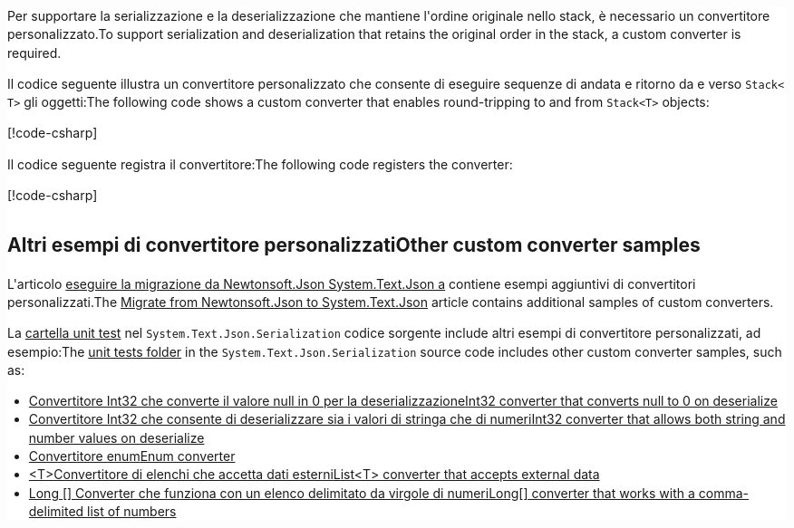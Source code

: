 <span data-ttu-id="ab7f7-245">Per supportare la serializzazione e la deserializzazione che mantiene l'ordine originale nello stack, è necessario un convertitore personalizzato.</span><span class="sxs-lookup"><span data-stu-id="ab7f7-245">To support serialization and deserialization that retains the original order in the stack, a custom converter is required.</span></span>

<span data-ttu-id="ab7f7-246">Il codice seguente illustra un convertitore personalizzato che consente di eseguire sequenze di andata e ritorno da e verso `Stack<T>` gli oggetti:</span><span class="sxs-lookup"><span data-stu-id="ab7f7-246">The following code shows a custom converter that enables round-tripping to and from `Stack<T>` objects:</span></span>

[!code-csharp[](snippets/system-text-json-how-to/csharp/JsonConverterFactoryForStackOfT.cs)]

<span data-ttu-id="ab7f7-247">Il codice seguente registra il convertitore:</span><span class="sxs-lookup"><span data-stu-id="ab7f7-247">The following code registers the converter:</span></span>

[!code-csharp[](snippets/system-text-json-how-to/csharp/RoundtripStackOfT.cs?name=SnippetRegister)]

## <a name="other-custom-converter-samples"></a><span data-ttu-id="ab7f7-248">Altri esempi di convertitore personalizzati</span><span class="sxs-lookup"><span data-stu-id="ab7f7-248">Other custom converter samples</span></span>

<span data-ttu-id="ab7f7-249">L'articolo [eseguire la migrazione da Newtonsoft.Json System.Text.Json a](system-text-json-migrate-from-newtonsoft-how-to.md) contiene esempi aggiuntivi di convertitori personalizzati.</span><span class="sxs-lookup"><span data-stu-id="ab7f7-249">The [Migrate from Newtonsoft.Json to System.Text.Json](system-text-json-migrate-from-newtonsoft-how-to.md) article contains additional samples of custom converters.</span></span>

<span data-ttu-id="ab7f7-250">La [cartella unit test](https://github.com/dotnet/runtime/blob/81bf79fd9aa75305e55abe2f7e9ef3f60624a3a1/src/libraries/System.Text.Json/tests/Serialization/) nel `System.Text.Json.Serialization` codice sorgente include altri esempi di convertitore personalizzati, ad esempio:</span><span class="sxs-lookup"><span data-stu-id="ab7f7-250">The [unit tests folder](https://github.com/dotnet/runtime/blob/81bf79fd9aa75305e55abe2f7e9ef3f60624a3a1/src/libraries/System.Text.Json/tests/Serialization/) in the `System.Text.Json.Serialization` source code includes other custom converter samples, such as:</span></span>

* <span data-ttu-id="ab7f7-251">[Convertitore Int32 che converte il valore null in 0 per la deserializzazione](https://github.com/dotnet/runtime/blob/81bf79fd9aa75305e55abe2f7e9ef3f60624a3a1/src/libraries/System.Text.Json/tests/Serialization/CustomConverterTests.NullValueType.cs)</span><span class="sxs-lookup"><span data-stu-id="ab7f7-251">[Int32 converter that converts null to 0 on deserialize](https://github.com/dotnet/runtime/blob/81bf79fd9aa75305e55abe2f7e9ef3f60624a3a1/src/libraries/System.Text.Json/tests/Serialization/CustomConverterTests.NullValueType.cs)</span></span>
* <span data-ttu-id="ab7f7-252">[Convertitore Int32 che consente di deserializzare sia i valori di stringa che di numeri](https://github.com/dotnet/runtime/blob/81bf79fd9aa75305e55abe2f7e9ef3f60624a3a1/src/libraries/System.Text.Json/tests/Serialization/CustomConverterTests.Int32.cs)</span><span class="sxs-lookup"><span data-stu-id="ab7f7-252">[Int32 converter that allows both string and number values on deserialize](https://github.com/dotnet/runtime/blob/81bf79fd9aa75305e55abe2f7e9ef3f60624a3a1/src/libraries/System.Text.Json/tests/Serialization/CustomConverterTests.Int32.cs)</span></span>
* <span data-ttu-id="ab7f7-253">[Convertitore enum](https://github.com/dotnet/runtime/blob/81bf79fd9aa75305e55abe2f7e9ef3f60624a3a1/src/libraries/System.Text.Json/tests/Serialization/CustomConverterTests.Enum.cs)</span><span class="sxs-lookup"><span data-stu-id="ab7f7-253">[Enum converter](https://github.com/dotnet/runtime/blob/81bf79fd9aa75305e55abe2f7e9ef3f60624a3a1/src/libraries/System.Text.Json/tests/Serialization/CustomConverterTests.Enum.cs)</span></span>
* <span data-ttu-id="ab7f7-254">[\<T>Convertitore di elenchi che accetta dati esterni](https://github.com/dotnet/runtime/blob/81bf79fd9aa75305e55abe2f7e9ef3f60624a3a1/src/libraries/System.Text.Json/tests/Serialization/CustomConverterTests.List.cs)</span><span class="sxs-lookup"><span data-stu-id="ab7f7-254">[List\<T> converter that accepts external data](https://github.com/dotnet/runtime/blob/81bf79fd9aa75305e55abe2f7e9ef3f60624a3a1/src/libraries/System.Text.Json/tests/Serialization/CustomConverterTests.List.cs)</span></span>
* <span data-ttu-id="ab7f7-255">[Long [] Converter che funziona con un elenco delimitato da virgole di numeri](https://github.com/dotnet/runtime/blob/81bf79fd9aa75305e55abe2f7e9ef3f60624a3a1/src/libraries/System.Text.Json/tests/Serialization/CustomConverterTests.Array.cs)</span><span class="sxs-lookup"><span data-stu-id="ab7f7-255">[Long[] converter that works with a comma-delimited list of numbers](https://github.com/dotnet/runtime/blob/81bf79fd9aa75305e55abe2f7e9ef3f60624a3a1/src/libraries/System.Text.Json/tests/Serialization/CustomConverterTests.Array.cs)</span></span>
